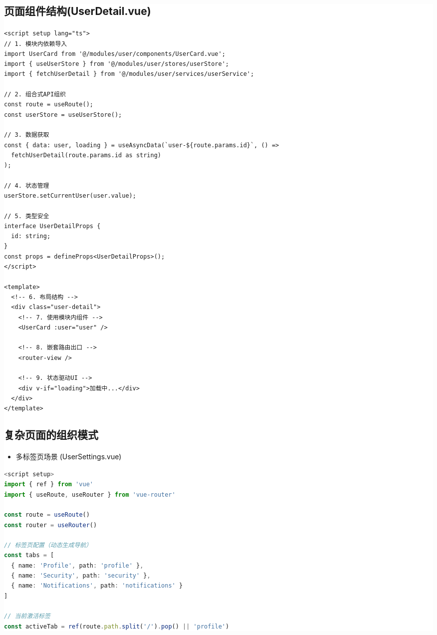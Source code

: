 ## 页面组件结构(UserDetail.vue)

```vue
<script setup lang="ts">
// 1. 模块内依赖导入
import UserCard from '@/modules/user/components/UserCard.vue';
import { useUserStore } from '@/modules/user/stores/userStore';
import { fetchUserDetail } from '@/modules/user/services/userService';

// 2. 组合式API组织
const route = useRoute();
const userStore = useUserStore();

// 3. 数据获取
const { data: user, loading } = useAsyncData(`user-${route.params.id}`, () =>
  fetchUserDetail(route.params.id as string)
);

// 4. 状态管理
userStore.setCurrentUser(user.value);

// 5. 类型安全
interface UserDetailProps {
  id: string;
}
const props = defineProps<UserDetailProps>();
</script>

<template>
  <!-- 6. 布局结构 -->
  <div class="user-detail">
    <!-- 7. 使用模块内组件 -->
    <UserCard :user="user" />

    <!-- 8. 嵌套路由出口 -->
    <router-view />

    <!-- 9. 状态驱动UI -->
    <div v-if="loading">加载中...</div>
  </div>
</template>
```

## 复杂页面的组织模式

- 多标签页场景 (UserSettings.vue)

```ts
<script setup>
import { ref } from 'vue'
import { useRoute, useRouter } from 'vue-router'

const route = useRoute()
const router = useRouter()

// 标签页配置（动态生成导航）
const tabs = [
  { name: 'Profile', path: 'profile' },
  { name: 'Security', path: 'security' },
  { name: 'Notifications', path: 'notifications' }
]

// 当前激活标签
const activeTab = ref(route.path.split('/').pop() || 'profile')
```